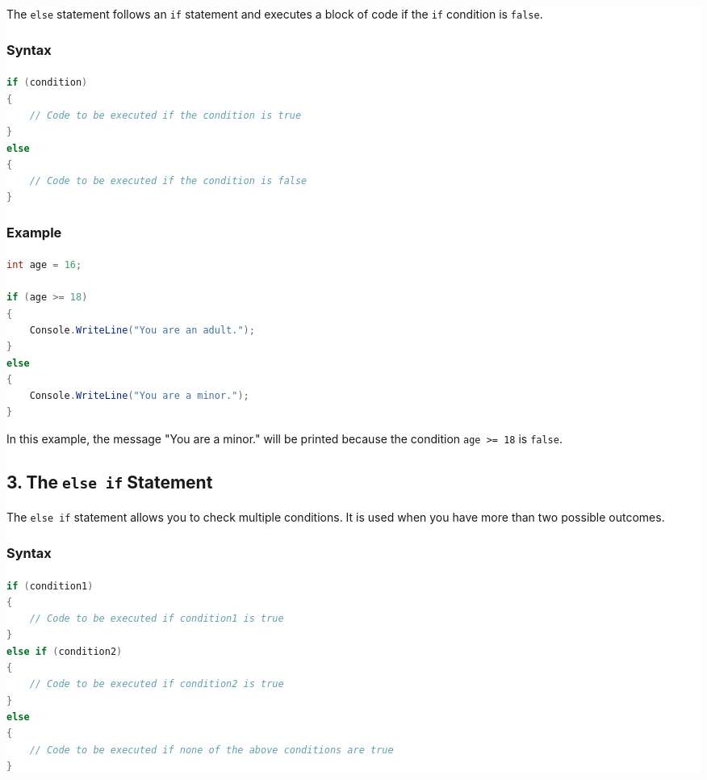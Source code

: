 The `else` statement follows an `if` statement and executes a block of code if the `if` condition is `false`.

### Syntax
```csharp
if (condition)
{
    // Code to be executed if the condition is true
}
else
{
    // Code to be executed if the condition is false
}
```

### Example
```csharp
int age = 16;

if (age >= 18)
{
    Console.WriteLine("You are an adult.");
}
else
{
    Console.WriteLine("You are a minor.");
}
```

In this example, the message "You are a minor." will be printed because the condition `age >= 18` is `false`.

## 3. The `else if` Statement

The `else if` statement allows you to check multiple conditions. It is used when you have more than two possible outcomes.

### Syntax
```csharp
if (condition1)
{
    // Code to be executed if condition1 is true
}
else if (condition2)
{
    // Code to be executed if condition2 is true
}
else
{
    // Code to be executed if none of the above conditions are true
}
```
